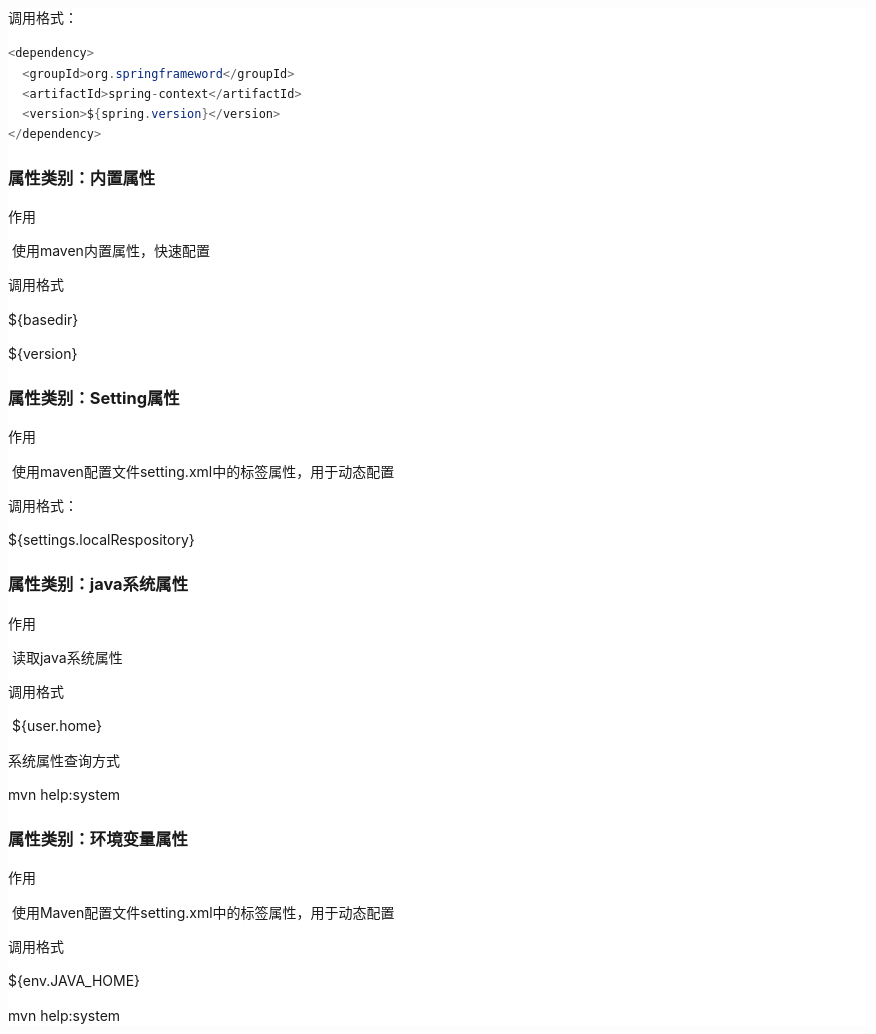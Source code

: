 

调用格式：

```java
<dependency>
  <groupId>org.springframeword</groupId>
  <artifactId>spring-context</artifactId>
  <version>${spring.version}</version>
</dependency>
```



### 属性类别：内置属性

作用

​	使用maven内置属性，快速配置

调用格式

${basedir}

${version}



### 属性类别：Setting属性

作用

​	使用maven配置文件setting.xml中的标签属性，用于动态配置

调用格式：

${settings.localRespository}

### 属性类别：java系统属性

作用

​	读取java系统属性

调用格式

​	${user.home}

系统属性查询方式

mvn help:system

### 属性类别：环境变量属性

作用

​	使用Maven配置文件setting.xml中的标签属性，用于动态配置

调用格式

${env.JAVA_HOME}

mvn help:system
